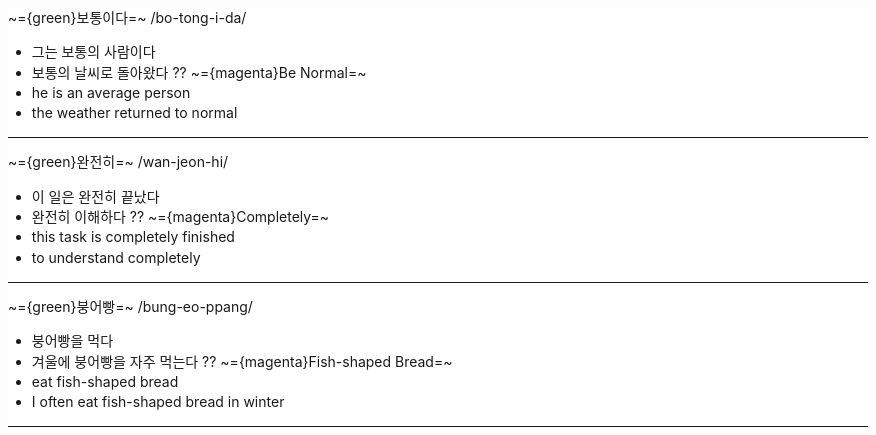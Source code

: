 ~={green}보통이다=~
/bo-tong-i-da/
- 그는 보통의 사람이다
- 보통의 날씨로 돌아왔다
??
~={magenta}Be Normal=~
- he is an average person
- the weather returned to normal

---

~={green}완전히=~
/wan-jeon-hi/
- 이 일은 완전히 끝났다
- 완전히 이해하다
??
~={magenta}Completely=~
- this task is completely finished
- to understand completely

---

~={green}붕어빵=~
/bung-eo-ppang/
- 붕어빵을 먹다
- 겨울에 붕어빵을 자주 먹는다
??
~={magenta}Fish-shaped Bread=~
- eat fish-shaped bread
- I often eat fish-shaped bread in winter

---